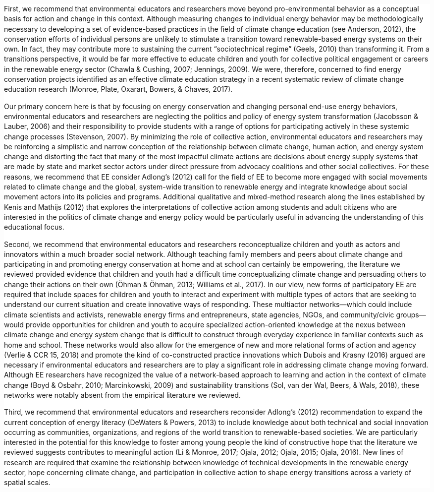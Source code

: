 First, we recommend that environmental educators and researchers move beyond pro-environmental behavior as a conceptual basis for action and change in this context. Although measuring changes to individual energy behavior may be methodologically necessary to developing a set of evidence-based practices in the field of climate change education (see Anderson, 2012), the conservation efforts of individual persons are unlikely to stimulate a transition toward renewable-based energy systems on their own. In fact, they may contribute more to sustaining the current “sociotechnical regime” (Geels, 2010) than transforming it. From a transitions perspective, it would be far more effective to educate children and youth for collective political engagement or careers in the renewable energy sector (Chawla & Cushing, 2007; Jennings, 2009). We were, therefore, concerned to find energy conservation projects identified as an effective climate education strategy in a recent systematic review of climate change education research (Monroe, Plate, Oxarart, Bowers, & Chaves, 2017).

Our primary concern here is that by focusing on energy conservation and changing personal end-use energy behaviors, environmental educators and researchers are neglecting the politics and policy of energy system transformation (Jacobsson & Lauber, 2006) and their responsibility to provide students with a range of options for participating actively in these systemic change processes (Stevenson, 2007). By minimizing the role of collective action, environmental educators and researchers may be reinforcing a simplistic and narrow conception of the relationship between climate change, human action, and energy system change and distorting the fact that many of the most impactful climate actions are decisions about energy supply systems that are made by state and market sector actors under direct pressure from advocacy coalitions and other social collectives. For these reasons, we recommend that EE consider Adlong’s (2012) call for the field of EE to become more engaged with social movements related to climate change and the global, system-wide transition to renewable energy and integrate knowledge about social movement actors into its policies and programs. Additional qualitative and mixed-method research along the lines established by Kenis and Mathijs (2012) that explores the interpretations of collective action among students and adult citizens who are interested in the politics of climate change and energy policy would be particularly useful in advancing the understanding of this educational focus.

Second, we recommend that environmental educators and researchers reconceptualize children and youth as actors and innovators within a much broader social network. Although teaching family members and peers about climate change and participating in and promoting energy conservation at home and at school can certainly be empowering, the literature we reviewed provided evidence that children and youth had a difficult time conceptualizing climate change and persuading others to change their actions on their own (Öhman & Öhman, 2013; Williams et al., 2017). In our view, new forms of participatory EE are required that include spaces for children and youth to interact and experiment with multiple types of actors that are seeking to understand our current situation and create innovative ways of responding. These multiactor networks—which could include climate scientists and activists, renewable energy firms and entrepreneurs, state agencies, NGOs, and community/civic groups—would provide opportunities for children and youth to acquire specialized action-oriented knowledge at the nexus between climate change and energy system change that is difficult to construct through everyday experience in familiar contexts such as home and school. These networks would also allow for the emergence of new and more relational forms of action and agency (Verlie & CCR 15, 2018) and promote the kind of co-constructed practice innovations which Dubois and Krasny (2016) argued are necessary if environmental educators and researchers are to play a significant role in addressing climate change moving forward. Although EE researchers have recognized the value of a network-based approach to learning and action in the context of climate change (Boyd & Osbahr, 2010; Marcinkowski, 2009) and sustainability transitions (Sol, van der Wal, Beers, & Wals, 2018), these networks were notably absent from the empirical literature we reviewed.

Third, we recommend that environmental educators and researchers reconsider Adlong’s (2012) recommendation to expand the current conception of energy literacy (DeWaters & Powers, 2013) to include knowledge about both technical and social innovation occurring as communities, organizations, and regions of the world transition to renewable-based societies. We are particularly interested in the potential for this knowledge to foster among young people the kind of constructive hope that the literature we reviewed suggests contributes to meaningful action (Li & Monroe, 2017; Ojala, 2012; Ojala, 2015; Ojala, 2016). New lines of research are required that examine the relationship between knowledge of technical developments in the renewable energy sector, hope concerning climate change, and participation in collective action to shape energy transitions across a variety of spatial scales.
